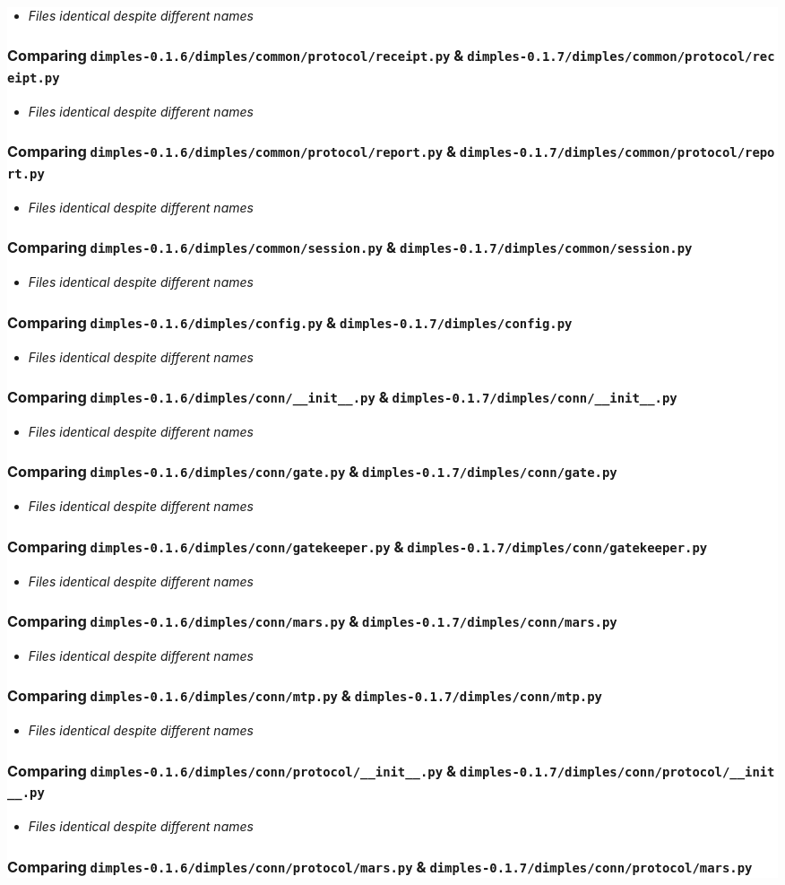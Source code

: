  * *Files identical despite different names*

### Comparing `dimples-0.1.6/dimples/common/protocol/receipt.py` & `dimples-0.1.7/dimples/common/protocol/receipt.py`

 * *Files identical despite different names*

### Comparing `dimples-0.1.6/dimples/common/protocol/report.py` & `dimples-0.1.7/dimples/common/protocol/report.py`

 * *Files identical despite different names*

### Comparing `dimples-0.1.6/dimples/common/session.py` & `dimples-0.1.7/dimples/common/session.py`

 * *Files identical despite different names*

### Comparing `dimples-0.1.6/dimples/config.py` & `dimples-0.1.7/dimples/config.py`

 * *Files identical despite different names*

### Comparing `dimples-0.1.6/dimples/conn/__init__.py` & `dimples-0.1.7/dimples/conn/__init__.py`

 * *Files identical despite different names*

### Comparing `dimples-0.1.6/dimples/conn/gate.py` & `dimples-0.1.7/dimples/conn/gate.py`

 * *Files identical despite different names*

### Comparing `dimples-0.1.6/dimples/conn/gatekeeper.py` & `dimples-0.1.7/dimples/conn/gatekeeper.py`

 * *Files identical despite different names*

### Comparing `dimples-0.1.6/dimples/conn/mars.py` & `dimples-0.1.7/dimples/conn/mars.py`

 * *Files identical despite different names*

### Comparing `dimples-0.1.6/dimples/conn/mtp.py` & `dimples-0.1.7/dimples/conn/mtp.py`

 * *Files identical despite different names*

### Comparing `dimples-0.1.6/dimples/conn/protocol/__init__.py` & `dimples-0.1.7/dimples/conn/protocol/__init__.py`

 * *Files identical despite different names*

### Comparing `dimples-0.1.6/dimples/conn/protocol/mars.py` & `dimples-0.1.7/dimples/conn/protocol/mars.py`
